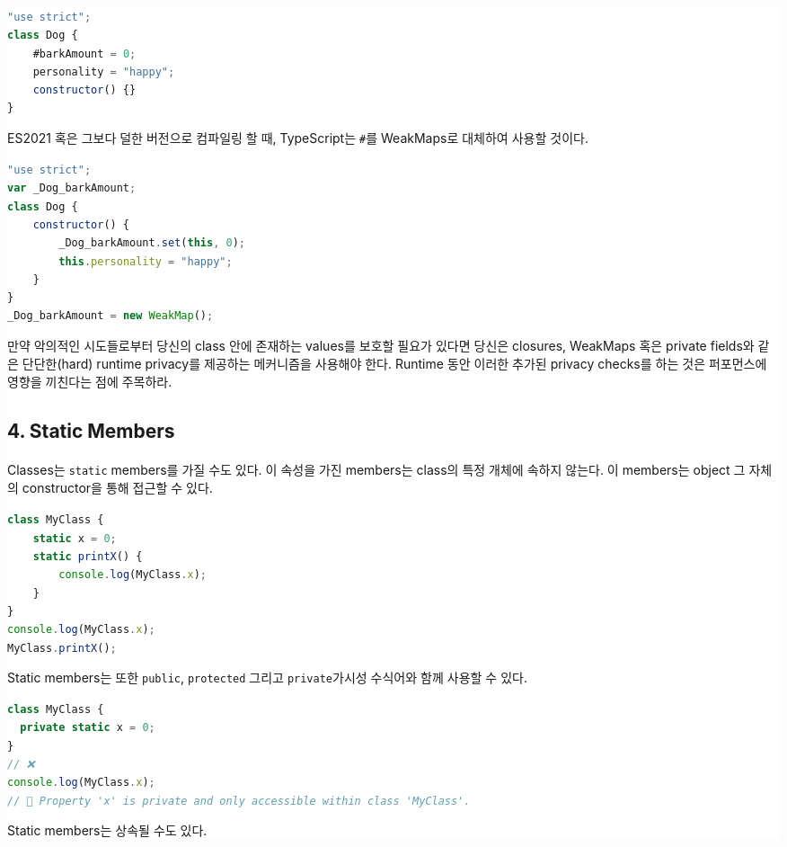 ```js
"use strict";
class Dog {
	#barkAmount = 0;
	personality = "happy";
	constructor() {}
}
```

ES2021 혹은 그보다 덜한 버전으로 컴파일링 할 때, TypeScript는 `#`를 WeakMaps로 대체하여 사용할 것이다.

```js
"use strict";
var _Dog_barkAmount;
class Dog {
	constructor() {
		_Dog_barkAmount.set(this, 0);
		this.personality = "happy";
	}
}
_Dog_barkAmount = new WeakMap();
```

만약 악의적인 시도들로부터 당신의 class 안에 존재하는 values를 보호할 필요가 있다면 당신은 closures, WeakMaps 혹은 private fields와 같은 단단한(hard) runtime privacy를 제공하는 메커니즘을 사용해야 한다. Runtime 동안 이러한 추가된 privacy checks를 하는 것은 퍼포먼스에 영향을 끼친다는 점에 주목하라.

## 4. Static Members

Classes는 `static` members를 가질 수도 있다. 이 속성을 가진 members는 class의 특정 개체에 속하지 않는다. 이 members는 object 그 자체의 constructor을 통해 접근할 수 있다.

```js
class MyClass {
	static x = 0;
	static printX() {
		console.log(MyClass.x);
	}
}
console.log(MyClass.x);
MyClass.printX();
```

Static members는 또한 `public`, `protected` 그리고 `private`가시성 수식어와 함께 사용할 수 있다.

```js
class MyClass {
  private static x = 0;
}
// ❌
console.log(MyClass.x);
// 🚫 Property 'x' is private and only accessible within class 'MyClass'.
```

Static members는 상속될 수도 있다.
